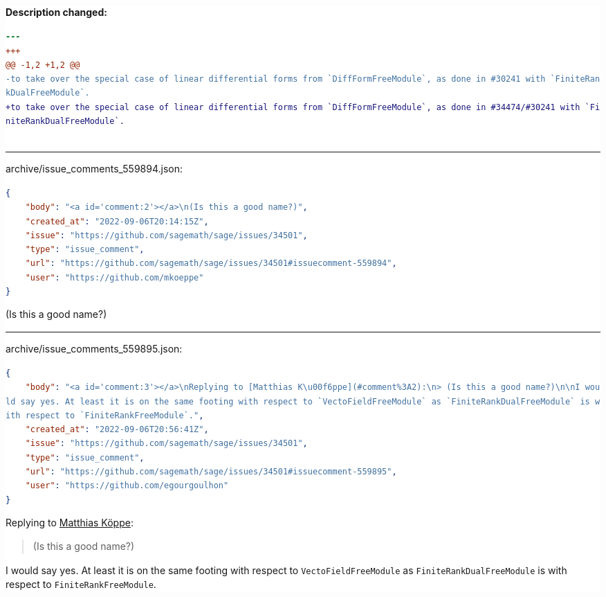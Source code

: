 **Description changed:**
``````diff
--- 
+++ 
@@ -1,2 +1,2 @@
-to take over the special case of linear differential forms from `DiffFormFreeModule`, as done in #30241 with `FiniteRankDualFreeModule`.
+to take over the special case of linear differential forms from `DiffFormFreeModule`, as done in #34474/#30241 with `FiniteRankDualFreeModule`.
 
``````




---

archive/issue_comments_559894.json:
```json
{
    "body": "<a id='comment:2'></a>\n(Is this a good name?)",
    "created_at": "2022-09-06T20:14:15Z",
    "issue": "https://github.com/sagemath/sage/issues/34501",
    "type": "issue_comment",
    "url": "https://github.com/sagemath/sage/issues/34501#issuecomment-559894",
    "user": "https://github.com/mkoeppe"
}
```

<a id='comment:2'></a>
(Is this a good name?)



---

archive/issue_comments_559895.json:
```json
{
    "body": "<a id='comment:3'></a>\nReplying to [Matthias K\u00f6ppe](#comment%3A2):\n> (Is this a good name?)\n\nI would say yes. At least it is on the same footing with respect to `VectoFieldFreeModule` as `FiniteRankDualFreeModule` is with respect to `FiniteRankFreeModule`.",
    "created_at": "2022-09-06T20:56:41Z",
    "issue": "https://github.com/sagemath/sage/issues/34501",
    "type": "issue_comment",
    "url": "https://github.com/sagemath/sage/issues/34501#issuecomment-559895",
    "user": "https://github.com/egourgoulhon"
}
```

<a id='comment:3'></a>
Replying to [Matthias Köppe](#comment%3A2):
> (Is this a good name?)

I would say yes. At least it is on the same footing with respect to `VectoFieldFreeModule` as `FiniteRankDualFreeModule` is with respect to `FiniteRankFreeModule`.

